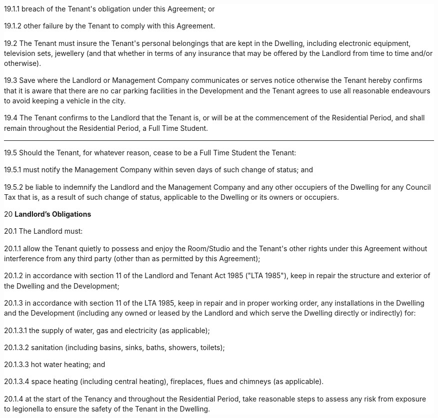 19.1.1 breach of the Tenant's obligation under this Agreement; or

19.1.2 other failure by the Tenant to comply with this Agreement.

19.2 The Tenant must insure the Tenant's personal belongings that are kept in the
Dwelling, including electronic equipment, television sets, jewellery (and that whether
in terms of any insurance that may be offered by the Landlord from time to time and/or
otherwise).

19.3 Save where the Landlord or Management Company communicates or serves notice
otherwise the Tenant hereby confirms that it is aware that there are no car parking
facilities in the Development and the Tenant agrees to use all reasonable endeavours
to avoid keeping a vehicle in the city.

19.4 The Tenant confirms to the Landlord that the Tenant is, or will be at the
commencement of the Residential Period, and shall remain throughout the
Residential Period, a Full Time Student.


-----

19.5 Should the Tenant, for whatever reason, cease to be a Full Time Student the Tenant:

19.5.1 must notify the Management Company within seven days of such
change of status; and

19.5.2 be liable to indemnify the Landlord and the Management Company and
any other occupiers of the Dwelling for any Council Tax that is, as a result
of such change of status, applicable to the Dwelling or its owners or
occupiers.

20 **Landlord’s Obligations**

20.1 The Landlord must:

20.1.1 allow the Tenant quietly to possess and enjoy the Room/Studio and the
Tenant's other rights under this Agreement without interference from any
third party (other than as permitted by this Agreement);

20.1.2 in accordance with section 11 of the Landlord and Tenant Act 1985
("LTA 1985"), keep in repair the structure and exterior of the Dwelling
and the Development;

20.1.3 in accordance with section 11 of the LTA 1985, keep in repair and in
proper working order, any installations in the Dwelling and the
Development (including any owned or leased by the Landlord and which
serve the Dwelling directly or indirectly) for:

20.1.3.1 the supply of water, gas and electricity (as applicable);

20.1.3.2 sanitation (including basins, sinks, baths, showers,
toilets);

20.1.3.3 hot water heating; and

20.1.3.4 space heating (including central heating), fireplaces,
flues and chimneys (as applicable).

20.1.4 at the start of the Tenancy and throughout the Residential Period, take
reasonable steps to assess any risk from exposure to legionella to
ensure the safety of the Tenant in the Dwelling.
